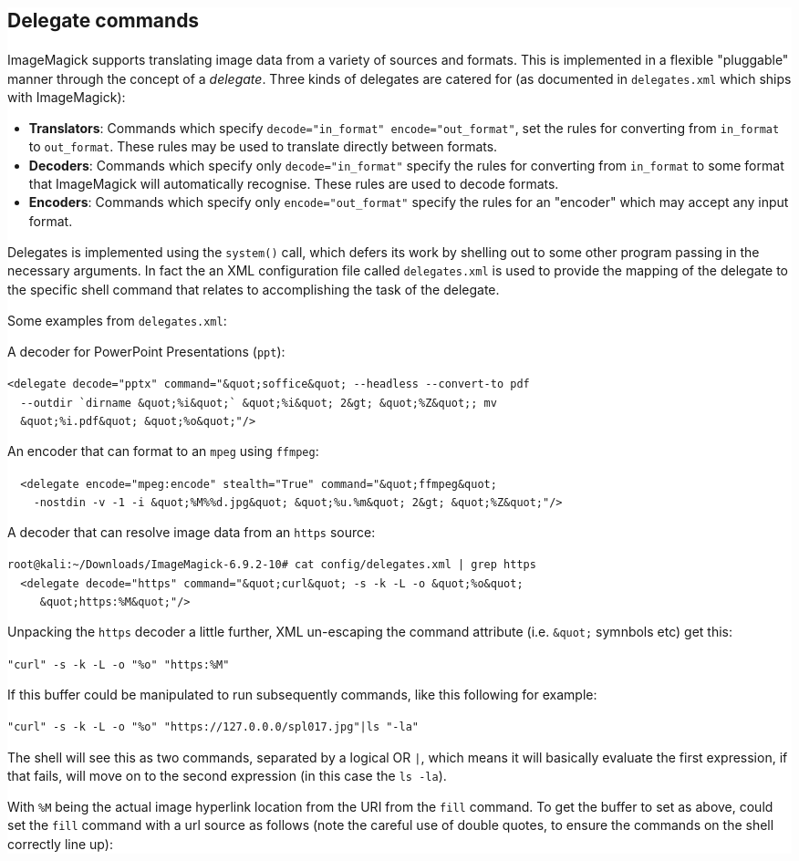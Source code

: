 
## Delegate commands

ImageMagick supports translating image data from a variety of sources and formats. This is implemented in a flexible "pluggable" manner through the concept of a *delegate*.  Three kinds of delegates are catered for (as documented in `delegates.xml` which ships with ImageMagick):

* **Translators**: Commands which specify `decode="in_format" encode="out_format"`, set the rules for converting from `in_format` to `out_format`. These rules may be used to translate directly between formats.
* **Decoders**: Commands which specify only `decode="in_format"` specify the rules for converting from `in_format` to some format that ImageMagick will automatically recognise. These rules are used to decode formats.
* **Encoders**: Commands which specify only `encode="out_format"` specify the rules for an "encoder" which may accept any input format.

Delegates is implemented using the `system()` call, which defers its work by shelling out to some other program passing in the necessary arguments. In fact the an XML configuration file called `delegates.xml` is used to provide the mapping of the delegate to the specific shell command that relates to accomplishing the task of the delegate.

Some examples from `delegates.xml`:

A decoder for PowerPoint Presentations (`ppt`):

    <delegate decode="pptx" command="&quot;soffice&quot; --headless --convert-to pdf 
      --outdir `dirname &quot;%i&quot;` &quot;%i&quot; 2&gt; &quot;%Z&quot;; mv 
      &quot;%i.pdf&quot; &quot;%o&quot;"/>

An encoder that can format to an `mpeg` using `ffmpeg`:

      <delegate encode="mpeg:encode" stealth="True" command="&quot;ffmpeg&quot; 
        -nostdin -v -1 -i &quot;%M%%d.jpg&quot; &quot;%u.%m&quot; 2&gt; &quot;%Z&quot;"/>


A decoder that can resolve image data from an `https` source:

    root@kali:~/Downloads/ImageMagick-6.9.2-10# cat config/delegates.xml | grep https
      <delegate decode="https" command="&quot;curl&quot; -s -k -L -o &quot;%o&quot; 
         &quot;https:%M&quot;"/>


Unpacking the `https` decoder a little further, XML un-escaping the command attribute (i.e. `&quot;` symnbols etc) get this:

    "curl" -s -k -L -o "%o" "https:%M"

If this buffer could be manipulated to run subsequently commands, like this following for example:

    "curl" -s -k -L -o "%o" "https://127.0.0.0/spl017.jpg"|ls "-la"

The shell will see this as two commands, separated by a logical OR `|`, which means it will basically evaluate the first expression, if that fails, will move on to the second expression (in this case the `ls -la`).

With `%M` being the actual image hyperlink location from the URI from the `fill` command. To get the buffer to set as above, could set the `fill` command with a url source as follows (note the careful use of double quotes, to ensure the commands on the shell correctly line up):

